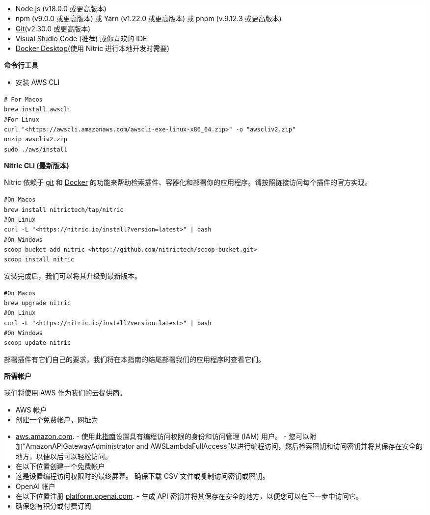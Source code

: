- Node.js (v18.0.0 或更高版本)
- npm (v9.0.0 或更高版本) 或 Yarn (v1.22.0 或更高版本) 或 pnpm (v.9.12.3 或更高版本)
- [Git](https://git-scm.com/)(v2.30.0 或更高版本)
- Visual Studio Code (推荐) 或你喜欢的 IDE
- [Docker Desktop](https://docs.docker.com/get-started/get-docker/)(使用 Nitric 进行本地开发时需要)

**命令行工具**

- 安装 AWS CLI

```
# For Macos
brew install awscli
#For Linux
curl "<https://awscli.amazonaws.com/awscli-exe-linux-x86_64.zip>" -o "awscliv2.zip"
unzip awscliv2.zip
sudo ./aws/install
```

**Nitric CLI (最新版本)**

Nitric 依赖于 [git](https://git-scm.com/) 和 [Docker](https://docs.docker.com/get-started/get-docker/) 的功能来帮助检索插件、容器化和部署你的应用程序。请按照链接访问每个插件的官方实现。

```
#On Macos
brew install nitrictech/tap/nitric
#On Linux
curl -L "<https://nitric.io/install?version=latest>" | bash
#On Windows
scoop bucket add nitric <https://github.com/nitrictech/scoop-bucket.git>
scoop install nitric
```

安装完成后，我们可以将其升级到最新版本。

```
#On Macos
brew upgrade nitric
#On Linux
curl -L "<https://nitric.io/install?version=latest>" | bash
#On Windows
scoop update nitric
```

部署插件有它们自己的要求，我们将在本指南的结尾部署我们的应用程序时查看它们。

**所需帐户**

我们将使用 AWS 作为我们的云提供商。

- AWS 帐户
- 创建一个免费帐户，网址为
*   [aws.amazon.com](http://aws.amazon.com/). - 使用此[指南](https://docs.aws.amazon.com/keyspaces/latest/devguide/access.credentials.IAM.html)设置具有编程访问权限的身份和访问管理 (IAM) 用户。 - 您可以附加“AmazonAPIGatewayAdministrator and AWSLambdaFullAccess”以进行编程访问，然后检索密钥和访问密钥并将其保存在安全的地方，以便以后可以轻松访问。
*   在以下位置创建一个免费帐户
*   这是设置编程访问权限时的最终屏幕。 确保下载 CSV 文件或复制访问密钥或密钥。
*   OpenAI 帐户
*   在以下位置注册
    [platform.openai.com](http://platform.openai.com). - 生成 API 密钥并将其保存在安全的地方，以便您可以在下一步中访问它。
*   确保您有积分或付费订阅
